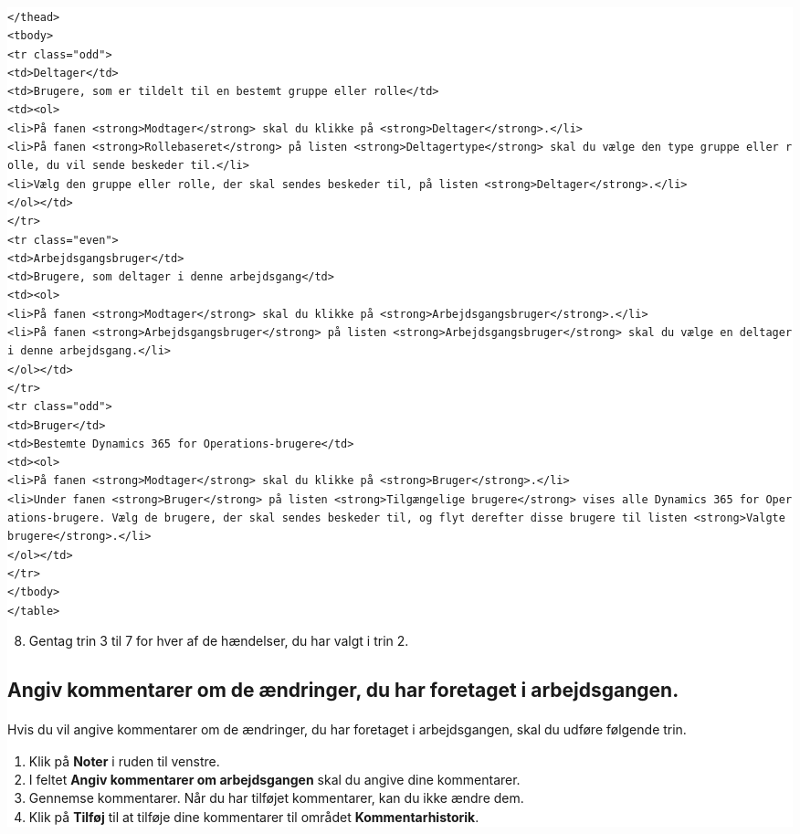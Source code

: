     </thead>
    <tbody>
    <tr class="odd">
    <td>Deltager</td>
    <td>Brugere, som er tildelt til en bestemt gruppe eller rolle</td>
    <td><ol>
    <li>På fanen <strong>Modtager</strong> skal du klikke på <strong>Deltager</strong>.</li>
    <li>På fanen <strong>Rollebaseret</strong> på listen <strong>Deltagertype</strong> skal du vælge den type gruppe eller rolle, du vil sende beskeder til.</li>
    <li>Vælg den gruppe eller rolle, der skal sendes beskeder til, på listen <strong>Deltager</strong>.</li>
    </ol></td>
    </tr>
    <tr class="even">
    <td>Arbejdsgangsbruger</td>
    <td>Brugere, som deltager i denne arbejdsgang</td>
    <td><ol>
    <li>På fanen <strong>Modtager</strong> skal du klikke på <strong>Arbejdsgangsbruger</strong>.</li>
    <li>På fanen <strong>Arbejdsgangsbruger</strong> på listen <strong>Arbejdsgangsbruger</strong> skal du vælge en deltager i denne arbejdsgang.</li>
    </ol></td>
    </tr>
    <tr class="odd">
    <td>Bruger</td>
    <td>Bestemte Dynamics 365 for Operations-brugere</td>
    <td><ol>
    <li>På fanen <strong>Modtager</strong> skal du klikke på <strong>Bruger</strong>.</li>
    <li>Under fanen <strong>Bruger</strong> på listen <strong>Tilgængelige brugere</strong> vises alle Dynamics 365 for Operations-brugere. Vælg de brugere, der skal sendes beskeder til, og flyt derefter disse brugere til listen <strong>Valgte brugere</strong>.</li>
    </ol></td>
    </tr>
    </tbody>
    </table>

8.  Gentag trin 3 til 7 for hver af de hændelser, du har valgt i trin 2.

## <a name="enter-comments-about-the-changes-that-you-made-to-the-workflow"></a>Angiv kommentarer om de ændringer, du har foretaget i arbejdsgangen.
Hvis du vil angive kommentarer om de ændringer, du har foretaget i arbejdsgangen, skal du udføre følgende trin.

1.  Klik på **Noter** i ruden til venstre.
2.  I feltet **Angiv kommentarer om arbejdsgangen** skal du angive dine kommentarer.
3.  Gennemse kommentarer. Når du har tilføjet kommentarer, kan du ikke ændre dem.
4.  Klik på **Tilføj** til at tilføje dine kommentarer til området **Kommentarhistorik**.






